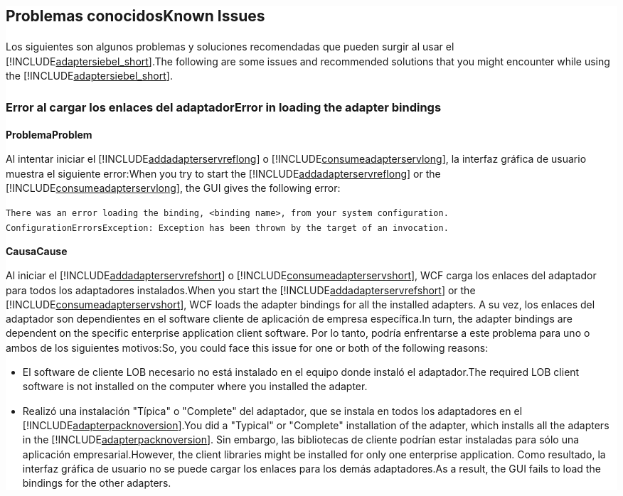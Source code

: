 ## <a name="known-issues"></a><span data-ttu-id="b189a-107">Problemas conocidos</span><span class="sxs-lookup"><span data-stu-id="b189a-107">Known Issues</span></span>  
 <span data-ttu-id="b189a-108">Los siguientes son algunos problemas y soluciones recomendadas que pueden surgir al usar el [!INCLUDE[adaptersiebel_short](../../includes/adaptersiebel-short-md.md)].</span><span class="sxs-lookup"><span data-stu-id="b189a-108">The following are some issues and recommended solutions that you might encounter while using the [!INCLUDE[adaptersiebel_short](../../includes/adaptersiebel-short-md.md)].</span></span>  
  
  
###  <a name="BKMK_SiebelBindingError"></a> <span data-ttu-id="b189a-109">Error al cargar los enlaces del adaptador</span><span class="sxs-lookup"><span data-stu-id="b189a-109">Error in loading the adapter bindings</span></span>  
 <span data-ttu-id="b189a-110">**Problema**</span><span class="sxs-lookup"><span data-stu-id="b189a-110">**Problem**</span></span>  
  
 <span data-ttu-id="b189a-111">Al intentar iniciar el [!INCLUDE[addadapterservreflong](../../includes/addadapterservreflong-md.md)] o [!INCLUDE[consumeadapterservlong](../../includes/consumeadapterservlong-md.md)], la interfaz gráfica de usuario muestra el siguiente error:</span><span class="sxs-lookup"><span data-stu-id="b189a-111">When you try to start the [!INCLUDE[addadapterservreflong](../../includes/addadapterservreflong-md.md)] or the [!INCLUDE[consumeadapterservlong](../../includes/consumeadapterservlong-md.md)], the GUI gives the following error:</span></span>  
  
```  
There was an error loading the binding, <binding name>, from your system configuration.  
ConfigurationErrorsException: Exception has been thrown by the target of an invocation.  
```  
  
 <span data-ttu-id="b189a-112">**Causa**</span><span class="sxs-lookup"><span data-stu-id="b189a-112">**Cause**</span></span>  
  
 <span data-ttu-id="b189a-113">Al iniciar el [!INCLUDE[addadapterservrefshort](../../includes/addadapterservrefshort-md.md)] o [!INCLUDE[consumeadapterservshort](../../includes/consumeadapterservshort-md.md)], WCF carga los enlaces del adaptador para todos los adaptadores instalados.</span><span class="sxs-lookup"><span data-stu-id="b189a-113">When you start the [!INCLUDE[addadapterservrefshort](../../includes/addadapterservrefshort-md.md)] or the [!INCLUDE[consumeadapterservshort](../../includes/consumeadapterservshort-md.md)], WCF loads the adapter bindings for all the installed adapters.</span></span> <span data-ttu-id="b189a-114">A su vez, los enlaces del adaptador son dependientes en el software cliente de aplicación de empresa específica.</span><span class="sxs-lookup"><span data-stu-id="b189a-114">In turn, the adapter bindings are dependent on the specific enterprise application client software.</span></span> <span data-ttu-id="b189a-115">Por lo tanto, podría enfrentarse a este problema para uno o ambos de los siguientes motivos:</span><span class="sxs-lookup"><span data-stu-id="b189a-115">So, you could face this issue for one or both of the following reasons:</span></span>  
  
- <span data-ttu-id="b189a-116">El software de cliente LOB necesario no está instalado en el equipo donde instaló el adaptador.</span><span class="sxs-lookup"><span data-stu-id="b189a-116">The required LOB client software is not installed on the computer where you installed the adapter.</span></span>  
  
- <span data-ttu-id="b189a-117">Realizó una instalación "Típica" o "Complete" del adaptador, que se instala en todos los adaptadores en el [!INCLUDE[adapterpacknoversion](../../includes/adapterpacknoversion-md.md)].</span><span class="sxs-lookup"><span data-stu-id="b189a-117">You did a "Typical" or "Complete" installation of the adapter, which installs all the adapters in the [!INCLUDE[adapterpacknoversion](../../includes/adapterpacknoversion-md.md)].</span></span> <span data-ttu-id="b189a-118">Sin embargo, las bibliotecas de cliente podrían estar instaladas para sólo una aplicación empresarial.</span><span class="sxs-lookup"><span data-stu-id="b189a-118">However, the client libraries might be installed for only one enterprise application.</span></span> <span data-ttu-id="b189a-119">Como resultado, la interfaz gráfica de usuario no se puede cargar los enlaces para los demás adaptadores.</span><span class="sxs-lookup"><span data-stu-id="b189a-119">As a result, the GUI fails to load the bindings for the other adapters.</span></span>  
  
